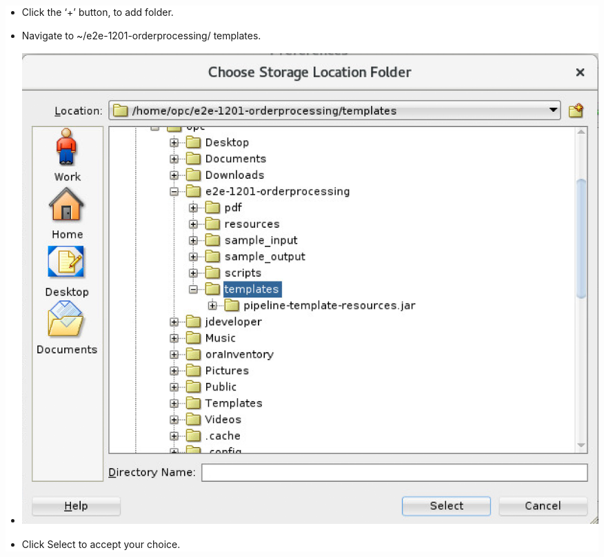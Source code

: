 + Click the ‘+’ button, to add folder.
+ Navigate to ~/e2e-1201-orderprocessing/ templates.

+  ![](images/2/soa-preferences1.png)

+ Click Select to accept your choice.
